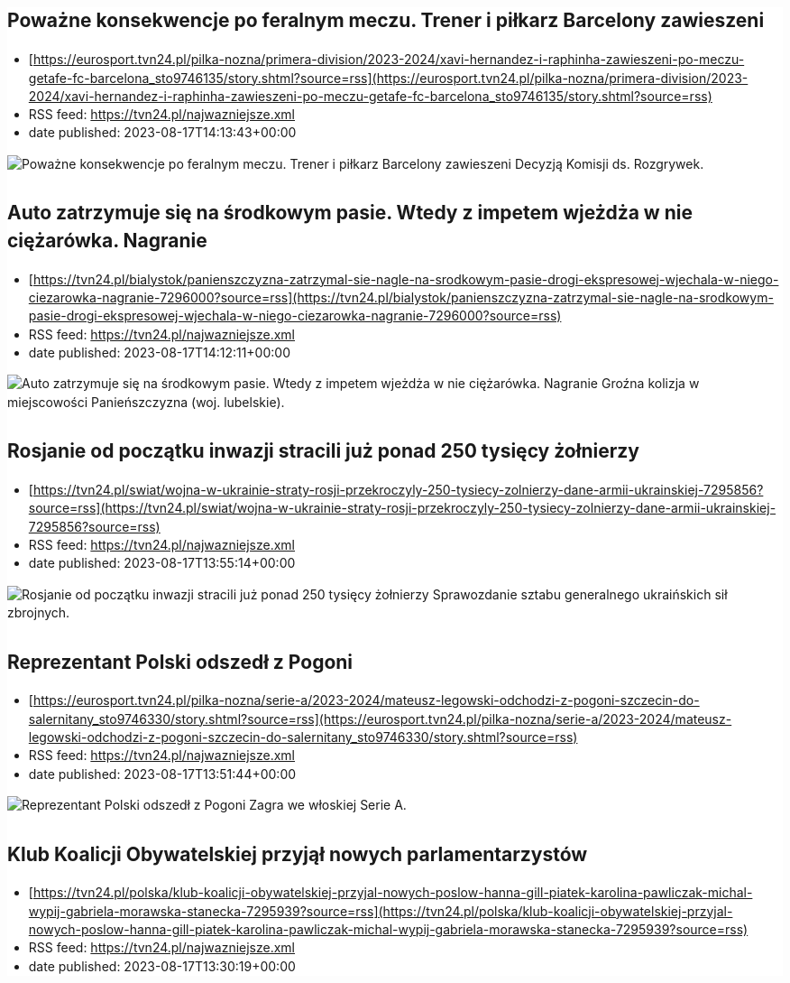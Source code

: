 ## Poważne konsekwencje po feralnym meczu. Trener i piłkarz Barcelony zawieszeni
 - [https://eurosport.tvn24.pl/pilka-nozna/primera-division/2023-2024/xavi-hernandez-i-raphinha-zawieszeni-po-meczu-getafe-fc-barcelona_sto9746135/story.shtml?source=rss](https://eurosport.tvn24.pl/pilka-nozna/primera-division/2023-2024/xavi-hernandez-i-raphinha-zawieszeni-po-meczu-getafe-fc-barcelona_sto9746135/story.shtml?source=rss)
 - RSS feed: https://tvn24.pl/najwazniejsze.xml
 - date published: 2023-08-17T14:13:43+00:00

<img alt="Poważne konsekwencje po feralnym meczu. Trener i piłkarz Barcelony zawieszeni" src="https://tvn24.pl/najnowsze/cdn-zdjecie-jw2t8e-xavi-hernandez-podczas-meczu-z-getafe-7296101/alternates/LANDSCAPE_1280" />
    Decyzją Komisji ds. Rozgrywek.

## Auto zatrzymuje się na środkowym pasie. Wtedy z impetem wjeżdża w nie ciężarówka. Nagranie
 - [https://tvn24.pl/bialystok/panienszczyzna-zatrzymal-sie-nagle-na-srodkowym-pasie-drogi-ekspresowej-wjechala-w-niego-ciezarowka-nagranie-7296000?source=rss](https://tvn24.pl/bialystok/panienszczyzna-zatrzymal-sie-nagle-na-srodkowym-pasie-drogi-ekspresowej-wjechala-w-niego-ciezarowka-nagranie-7296000?source=rss)
 - RSS feed: https://tvn24.pl/najwazniejsze.xml
 - date published: 2023-08-17T14:12:11+00:00

<img alt="Auto zatrzymuje się na środkowym pasie. Wtedy z impetem wjeżdża w nie ciężarówka. Nagranie" src="https://tvn24.pl/najnowsze/cdn-zdjecie-8m1qka-sila-uderzenia-byla-bardzo-duza-7296047/alternates/LANDSCAPE_1280" />
    Groźna kolizja w miejscowości Panieńszczyzna (woj. lubelskie).

## Rosjanie od początku inwazji stracili już ponad 250 tysięcy żołnierzy
 - [https://tvn24.pl/swiat/wojna-w-ukrainie-straty-rosji-przekroczyly-250-tysiecy-zolnierzy-dane-armii-ukrainskiej-7295856?source=rss](https://tvn24.pl/swiat/wojna-w-ukrainie-straty-rosji-przekroczyly-250-tysiecy-zolnierzy-dane-armii-ukrainskiej-7295856?source=rss)
 - RSS feed: https://tvn24.pl/najwazniejsze.xml
 - date published: 2023-08-17T13:55:14+00:00

<img alt="Rosjanie od początku inwazji stracili już ponad 250 tysięcy żołnierzy" src="https://tvn24.pl/najnowsze/cdn-zdjecie-47p8oq-zniszczony-rosyjski-czolg-w-obwodzie-zaporoskim-7295886/alternates/LANDSCAPE_1280" />
    Sprawozdanie sztabu generalnego ukraińskich sił zbrojnych.

## Reprezentant Polski odszedł z Pogoni
 - [https://eurosport.tvn24.pl/pilka-nozna/serie-a/2023-2024/mateusz-legowski-odchodzi-z-pogoni-szczecin-do-salernitany_sto9746330/story.shtml?source=rss](https://eurosport.tvn24.pl/pilka-nozna/serie-a/2023-2024/mateusz-legowski-odchodzi-z-pogoni-szczecin-do-salernitany_sto9746330/story.shtml?source=rss)
 - RSS feed: https://tvn24.pl/najwazniejsze.xml
 - date published: 2023-08-17T13:51:44+00:00

<img alt="Reprezentant Polski odszedł z Pogoni" src="https://tvn24.pl/najnowsze/cdn-zdjecie-v378lc-mateusz-legowski-to-byly-pilkarz-pogoni-szczecin-7296044/alternates/LANDSCAPE_1280" />
    Zagra we włoskiej Serie A.

## Klub Koalicji Obywatelskiej przyjął nowych parlamentarzystów
 - [https://tvn24.pl/polska/klub-koalicji-obywatelskiej-przyjal-nowych-poslow-hanna-gill-piatek-karolina-pawliczak-michal-wypij-gabriela-morawska-stanecka-7295939?source=rss](https://tvn24.pl/polska/klub-koalicji-obywatelskiej-przyjal-nowych-poslow-hanna-gill-piatek-karolina-pawliczak-michal-wypij-gabriela-morawska-stanecka-7295939?source=rss)
 - RSS feed: https://tvn24.pl/najwazniejsze.xml
 - date published: 2023-08-17T13:30:19+00:00
